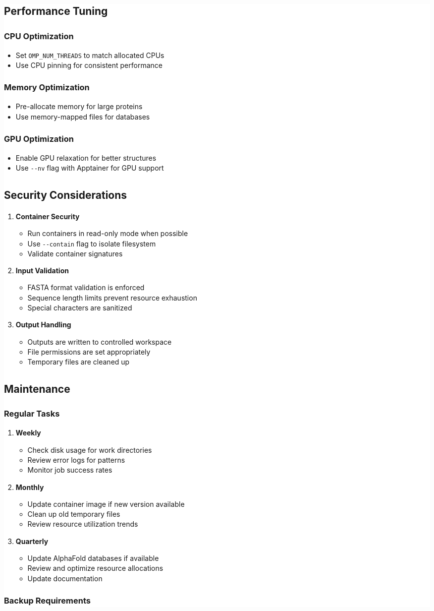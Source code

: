 ## Performance Tuning

### CPU Optimization
- Set `OMP_NUM_THREADS` to match allocated CPUs
- Use CPU pinning for consistent performance

### Memory Optimization
- Pre-allocate memory for large proteins
- Use memory-mapped files for databases

### GPU Optimization
- Enable GPU relaxation for better structures
- Use `--nv` flag with Apptainer for GPU support

## Security Considerations

1. **Container Security**
   - Run containers in read-only mode when possible
   - Use `--contain` flag to isolate filesystem
   - Validate container signatures

2. **Input Validation**
   - FASTA format validation is enforced
   - Sequence length limits prevent resource exhaustion
   - Special characters are sanitized

3. **Output Handling**
   - Outputs are written to controlled workspace
   - File permissions are set appropriately
   - Temporary files are cleaned up

## Maintenance

### Regular Tasks

1. **Weekly**
   - Check disk usage for work directories
   - Review error logs for patterns
   - Monitor job success rates

2. **Monthly**
   - Update container image if new version available
   - Clean up old temporary files
   - Review resource utilization trends

3. **Quarterly**
   - Update AlphaFold databases if available
   - Review and optimize resource allocations
   - Update documentation

### Backup Requirements
